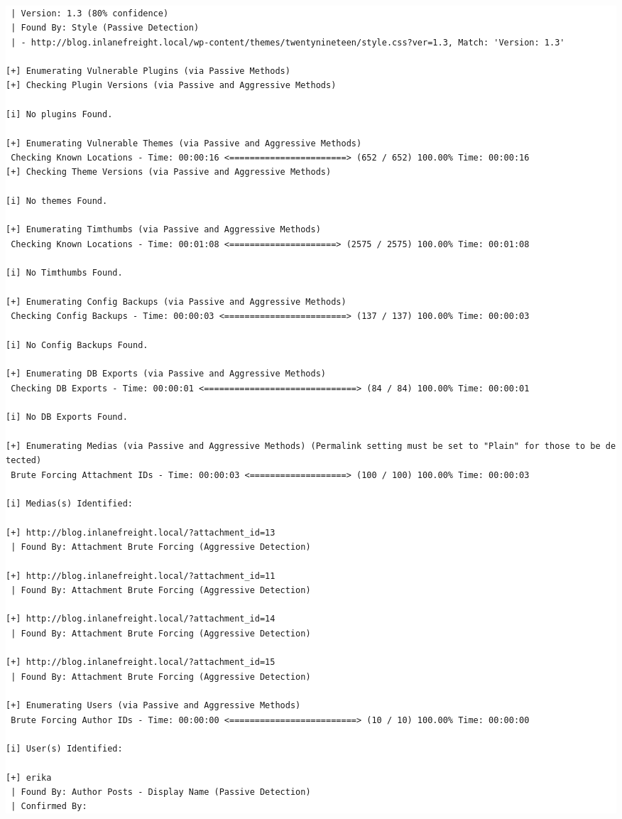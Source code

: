 ```
 | Version: 1.3 (80% confidence)
 | Found By: Style (Passive Detection)
 | - http://blog.inlanefreight.local/wp-content/themes/twentynineteen/style.css?ver=1.3, Match: 'Version: 1.3'

[+] Enumerating Vulnerable Plugins (via Passive Methods)
[+] Checking Plugin Versions (via Passive and Aggressive Methods)

[i] No plugins Found.

[+] Enumerating Vulnerable Themes (via Passive and Aggressive Methods)
 Checking Known Locations - Time: 00:00:16 <=======================> (652 / 652) 100.00% Time: 00:00:16
[+] Checking Theme Versions (via Passive and Aggressive Methods)

[i] No themes Found.

[+] Enumerating Timthumbs (via Passive and Aggressive Methods)
 Checking Known Locations - Time: 00:01:08 <=====================> (2575 / 2575) 100.00% Time: 00:01:08

[i] No Timthumbs Found.

[+] Enumerating Config Backups (via Passive and Aggressive Methods)
 Checking Config Backups - Time: 00:00:03 <========================> (137 / 137) 100.00% Time: 00:00:03

[i] No Config Backups Found.

[+] Enumerating DB Exports (via Passive and Aggressive Methods)
 Checking DB Exports - Time: 00:00:01 <==============================> (84 / 84) 100.00% Time: 00:00:01

[i] No DB Exports Found.

[+] Enumerating Medias (via Passive and Aggressive Methods) (Permalink setting must be set to "Plain" for those to be detected)
 Brute Forcing Attachment IDs - Time: 00:00:03 <===================> (100 / 100) 100.00% Time: 00:00:03

[i] Medias(s) Identified:

[+] http://blog.inlanefreight.local/?attachment_id=13
 | Found By: Attachment Brute Forcing (Aggressive Detection)

[+] http://blog.inlanefreight.local/?attachment_id=11
 | Found By: Attachment Brute Forcing (Aggressive Detection)

[+] http://blog.inlanefreight.local/?attachment_id=14
 | Found By: Attachment Brute Forcing (Aggressive Detection)

[+] http://blog.inlanefreight.local/?attachment_id=15
 | Found By: Attachment Brute Forcing (Aggressive Detection)

[+] Enumerating Users (via Passive and Aggressive Methods)
 Brute Forcing Author IDs - Time: 00:00:00 <=========================> (10 / 10) 100.00% Time: 00:00:00

[i] User(s) Identified:

[+] erika
 | Found By: Author Posts - Display Name (Passive Detection)
 | Confirmed By:
```